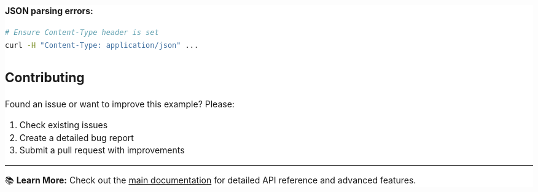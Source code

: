 **JSON parsing errors:**
```bash
# Ensure Content-Type header is set
curl -H "Content-Type: application/json" ...
```

## Contributing

Found an issue or want to improve this example? Please:

1. Check existing issues
2. Create a detailed bug report
3. Submit a pull request with improvements

---

📚 **Learn More:** Check out the [main documentation](../../DOCUMENTATION.md) for detailed API reference and advanced features. 